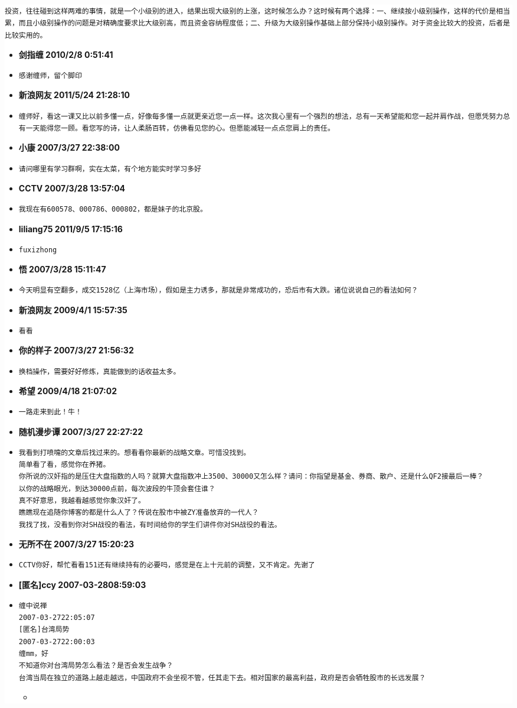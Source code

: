   ```
  投资，往往碰到这样两难的事情，就是一个小级别的进入，结果出现大级别的上涨，这时候怎么办？这时候有两个选择：一、继续按小级别操作，这样的代价是相当累，而且小级别操作的问题是对精确度要求比大级别高，而且资金容纳程度低；二、升级为大级别操作基础上部分保持小级别操作。对于资金比较大的投资，后者是比较实用的。
  ```
- **剑指缠 2010/2/8 0:51:41**
- ```
  感谢缠师，留个脚印
  ```
- **新浪网友 2011/5/24 21:28:10**
- ```
  缠师好，看这一课又比以前多懂一点，好像每多懂一点就更亲近您一点一样。这次我心里有一个强烈的想法，总有一天希望能和您一起并肩作战，但愿凭努力总有一天能得您一顾。看您写的诗，让人柔肠百转，仿佛看见您的心。但愿能减轻一点点您肩上的责任。
  ```
- **小康 2007/3/27 22:38:00**
- ```
  请问哪里有学习群啊，实在太菜，有个地方能实时学习多好
  ```
- **CCTV 2007/3/28 13:57:04**
- ```
  我现在有600578、000786、000802，都是妹子的北京股。
  ```
- **liliang75 2011/9/5 17:15:16**
- ```
  fuxizhong
  ```
- **悟 2007/3/28 15:11:47**
- ```
  今天明显有空翻多，成交1528亿（上海市场），假如是主力诱多，那就是非常成功的，恐后市有大跌。诸位说说自己的看法如何？
  ```
- **新浪网友 2009/4/1 15:57:35**
- ```
  看看
  ```
- **你的样子 2007/3/27 21:56:32**
- ```
  换档操作，需要好好修炼，真能做到的话收益太多。
  ```
- **希望 2009/4/18 21:07:02**
- ```
  一路走来到此！牛！
  ```
- **随机漫步谭 2007/3/27 22:27:22**
- ```
  我看到打喷嚏的文章后找过来的。想看看你最新的战略文章。可惜没找到。
  简单看了看，感觉你在养猪。
  你所说的汉奸指的是压住大盘指数的人吗？就算大盘指数冲上3500、30000又怎么样？请问：你指望是基金、券商、散户、还是什么QF2接最后一棒？
  以你的战略眼光，到达30000点前，每次波段的牛顶会套住谁？
  真不好意思，我越看越感觉你象汉奸了。
  瞧瞧现在追随你博客的都是什么人了？传说在股市中被ZY准备放弃的一代人？
  我找了找，没看到你对SH战役的看法，有时间给你的学生们讲件你对SH战役的看法。
  ```
- **无所不在 2007/3/27 15:20:23**
- ```
  CCTV你好，帮忙看看151还有继续持有的必要吗，感觉是在上十元前的调整，又不肯定。先谢了
  ```
- **[匿名]ccy 2007-03-2808:59:03**
- ```
  缠中说禅
  2007-03-2722:05:07
  [匿名]台湾局势
  2007-03-2722:00:03
  缠mm，好
  不知道你对台湾局势怎么看法？是否会发生战争？
  台湾当局在独立的道路上越走越远，中国政府不会坐视不管，任其走下去。相对国家的最高利益，政府是否会牺牲股市的长远发展？
  ```
   - ```